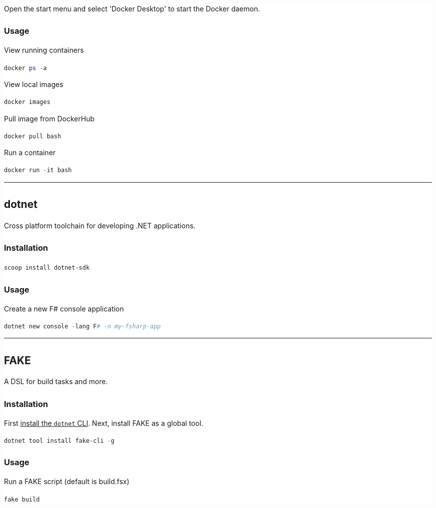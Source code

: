 Open the start menu and select 'Docker Desktop'
to start the Docker daemon.

### Usage
View running containers
```powershell
docker ps -a
```
View local images
```powershell
docker images
```
Pull image from DockerHub
```powershell
docker pull bash
```
Run a container
```powershell
docker run -it bash
```

___

## dotnet
Cross platform toolchain for developing .NET applications.

### Installation
```powershell
scoop install dotnet-sdk
```

### Usage
Create a new F# console application
```powershell
dotnet new console -lang F# -n my-fsharp-app
```

___

## FAKE
A DSL for build tasks and more.

### Installation
First [install the `dotnet` CLI](#dotnet).
Next, install FAKE as a global tool.
```powershell
dotnet tool install fake-cli -g
```

### Usage
Run a FAKE script (default is build.fsx)
```powershell
fake build
```
